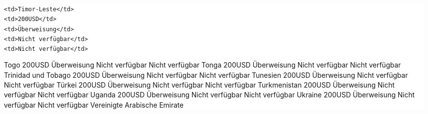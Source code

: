     <td>Timor-Leste</td>
    <td>200USD</td>
    <td>Überweisung</td>
    <td>Nicht verfügbar</td>
    <td>Nicht verfügbar</td>
  </tr>
  <tr>
    <td>Togo</td>
    <td>200USD</td>
    <td>Überweisung</td>
    <td>Nicht verfügbar</td>
    <td>Nicht verfügbar</td>
  </tr>
  <tr>
    <td>Tonga</td>
    <td>200USD</td>
    <td>Überweisung</td>
    <td>Nicht verfügbar</td>
    <td>Nicht verfügbar</td>
  </tr>
  <tr>
    <td>Trinidad und Tobago</td>
    <td>200USD</td>
    <td>Überweisung</td>
    <td>Nicht verfügbar</td>
    <td>Nicht verfügbar</td>
  </tr>
  <tr>
    <td>Tunesien</td>
    <td>200USD</td>
    <td>Überweisung</td>
    <td>Nicht verfügbar</td>
    <td>Nicht verfügbar</td>
  </tr>
  <tr>
    <td>Türkei</td>
    <td>200USD</td>
    <td>Überweisung</td>
    <td>Nicht verfügbar</td>
    <td>Nicht verfügbar</td>
  </tr>
  <tr>
    <td>Turkmenistan</td>
    <td>200USD</td>
    <td>Überweisung</td>
    <td>Nicht verfügbar</td>
    <td>Nicht verfügbar</td>
  </tr>
  <tr>
    <td>Uganda</td>
    <td>200USD</td>
    <td>Überweisung</td>
    <td>Nicht verfügbar</td>
    <td>Nicht verfügbar</td>
  </tr>
  <tr>
    <td>Ukraine</td>
    <td>200USD</td>
    <td>Überweisung</td>
    <td>Nicht verfügbar</td>
    <td>Nicht verfügbar</td>
  </tr>
  <tr>
    <td>Vereinigte Arabische Emirate</td>